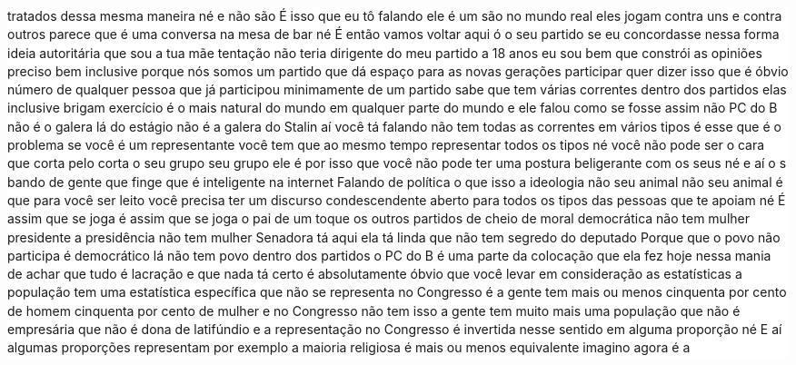 tratados dessa mesma maneira né e não
são É isso que eu tô falando ele é um
são no mundo real eles jogam contra uns
e contra outros parece que é uma
conversa na mesa de bar né É então vamos
voltar aqui ó
o seu partido se eu concordasse nessa
forma ideia autoritária que sou a tua
mãe tentação não teria dirigente do meu
partido a 18 anos eu sou bem que
constrói as opiniões preciso bem
inclusive porque nós somos um partido
que dá espaço para as novas gerações
participar quer dizer isso que é óbvio
número de qualquer pessoa que já
participou minimamente de um partido
sabe que tem várias correntes dentro dos
partidos elas inclusive brigam exercício
é o mais natural do mundo em qualquer
parte do mundo e ele falou como se fosse
assim não PC do B não é o galera lá do
estágio não é a galera do Stalin aí você
tá falando não tem todas as correntes em
vários tipos é esse que é o problema se
você é um representante você tem que ao
mesmo tempo representar todos os tipos
né você não pode ser o cara que corta
pelo corta o seu grupo seu grupo ele é
por isso que você não pode ter uma
postura beligerante com os seus né e aí
o s bando de gente que finge que é
inteligente na internet Falando de
política
o que isso a ideologia não seu animal
não seu animal é que para você ser leito
você precisa ter um discurso
condescendente aberto para todos os
tipos das pessoas que te apoiam né É
assim que se joga é assim que se joga
o pai de um toque os outros partidos de
cheio de moral democrática não tem
mulher presidente
a presidência não tem mulher Senadora tá
aqui ela tá linda que não tem segredo do
deputado Porque que o povo não participa
é democrático lá não tem povo dentro dos
partidos o PC do B é uma parte da
colocação que ela fez hoje nessa mania
de achar que tudo é lacração e que nada
tá certo é absolutamente óbvio que você
levar em consideração as estatísticas a
população tem uma estatística específica
que não se representa no Congresso é a
gente tem mais ou menos cinquenta por
cento de homem cinquenta por cento de
mulher e no Congresso não tem isso a
gente tem muito mais uma população que
não é empresária que não é dona de
latifúndio e a representação no
Congresso é invertida nesse sentido em
alguma proporção né E aí algumas
proporções representam por exemplo a
maioria religiosa é mais ou menos
equivalente imagino agora é a